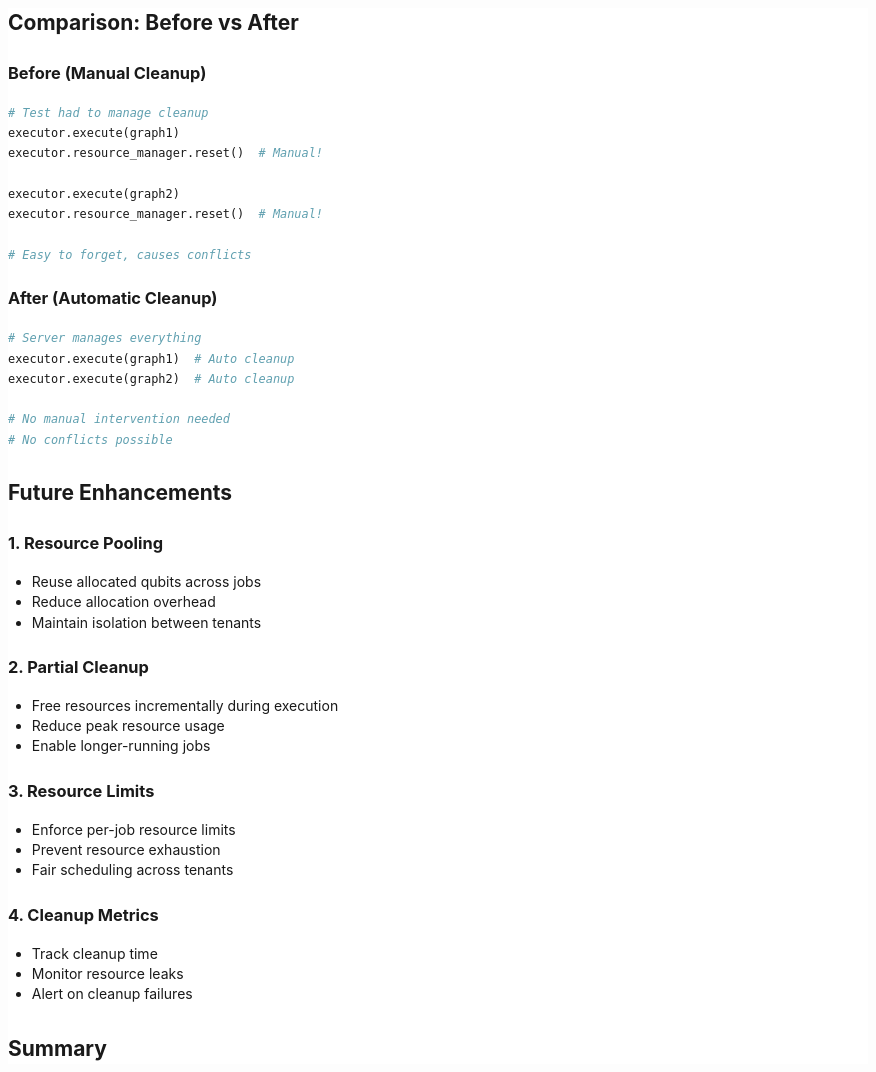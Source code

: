 ## Comparison: Before vs After

### Before (Manual Cleanup)
```python
# Test had to manage cleanup
executor.execute(graph1)
executor.resource_manager.reset()  # Manual!

executor.execute(graph2)
executor.resource_manager.reset()  # Manual!

# Easy to forget, causes conflicts
```

### After (Automatic Cleanup)
```python
# Server manages everything
executor.execute(graph1)  # Auto cleanup
executor.execute(graph2)  # Auto cleanup

# No manual intervention needed
# No conflicts possible
```

## Future Enhancements

### 1. Resource Pooling
- Reuse allocated qubits across jobs
- Reduce allocation overhead
- Maintain isolation between tenants

### 2. Partial Cleanup
- Free resources incrementally during execution
- Reduce peak resource usage
- Enable longer-running jobs

### 3. Resource Limits
- Enforce per-job resource limits
- Prevent resource exhaustion
- Fair scheduling across tenants

### 4. Cleanup Metrics
- Track cleanup time
- Monitor resource leaks
- Alert on cleanup failures

## Summary

